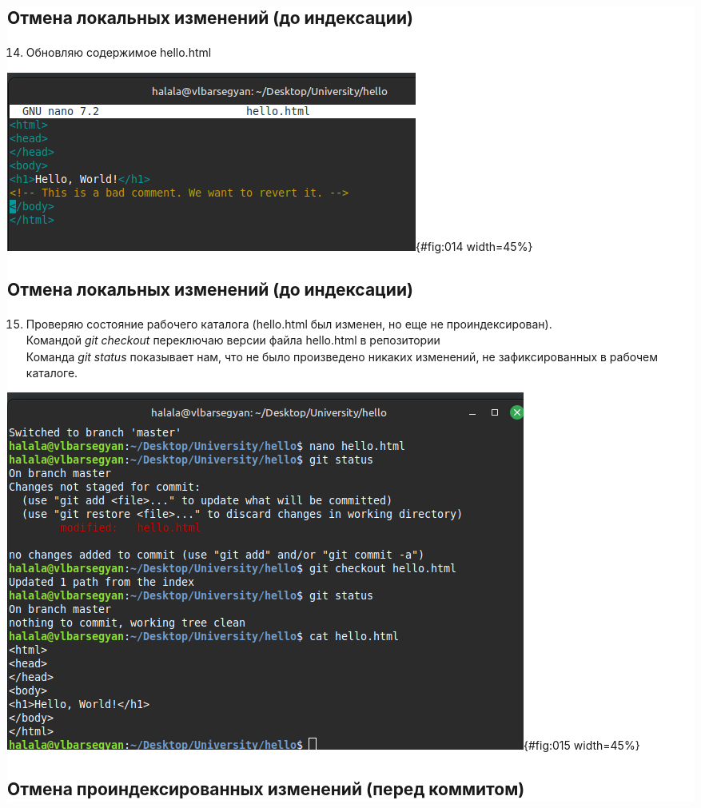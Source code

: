 ## Отмена локальных изменений (до индексации)

14. Обновляю содержимое hello.html 

![hello.html](image/14.png){#fig:014 width=45%}

## Отмена локальных изменений (до индексации)

15. Проверяю состояние рабочего каталога (hello.html был изменен, но еще не проиндексирован). \
Командой *git checkout* переключаю версии файла hello.html в репозитории\
Команда *git status* показывает нам, что не было произведено никаких изменений, не зафиксированных в рабочем каталоге. 

![Проверка состояния каталога до и после индексации изменений](image/15.png){#fig:015 width=45%}

## Отмена проиндексированных изменений (перед коммитом)

